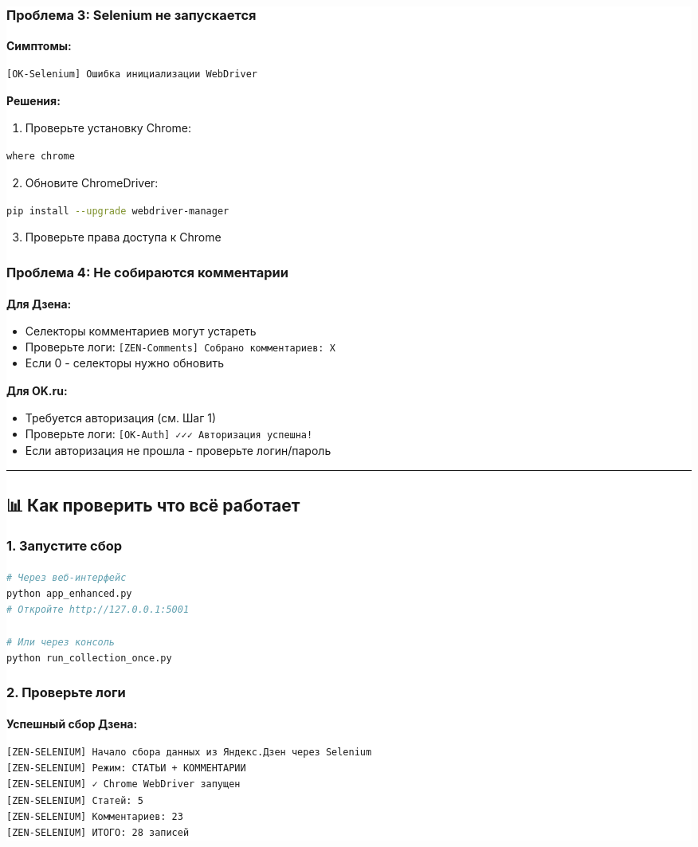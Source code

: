 ### Проблема 3: Selenium не запускается

**Симптомы:**
```
[OK-Selenium] Ошибка инициализации WebDriver
```

**Решения:**
1. Проверьте установку Chrome:
```bash
where chrome
```

2. Обновите ChromeDriver:
```bash
pip install --upgrade webdriver-manager
```

3. Проверьте права доступа к Chrome

### Проблема 4: Не собираются комментарии

**Для Дзена:**
- Селекторы комментариев могут устареть
- Проверьте логи: `[ZEN-Comments] Собрано комментариев: X`
- Если 0 - селекторы нужно обновить

**Для OK.ru:**
- Требуется авторизация (см. Шаг 1)
- Проверьте логи: `[OK-Auth] ✓✓✓ Авторизация успешна!`
- Если авторизация не прошла - проверьте логин/пароль

---

## 📊 Как проверить что всё работает

### 1. Запустите сбор

```bash
# Через веб-интерфейс
python app_enhanced.py
# Откройте http://127.0.0.1:5001

# Или через консоль
python run_collection_once.py
```

### 2. Проверьте логи

**Успешный сбор Дзена:**
```
[ZEN-SELENIUM] Начало сбора данных из Яндекс.Дзен через Selenium
[ZEN-SELENIUM] Режим: СТАТЬИ + КОММЕНТАРИИ
[ZEN-SELENIUM] ✓ Chrome WebDriver запущен
[ZEN-SELENIUM] Статей: 5
[ZEN-SELENIUM] Комментариев: 23
[ZEN-SELENIUM] ИТОГО: 28 записей
```
